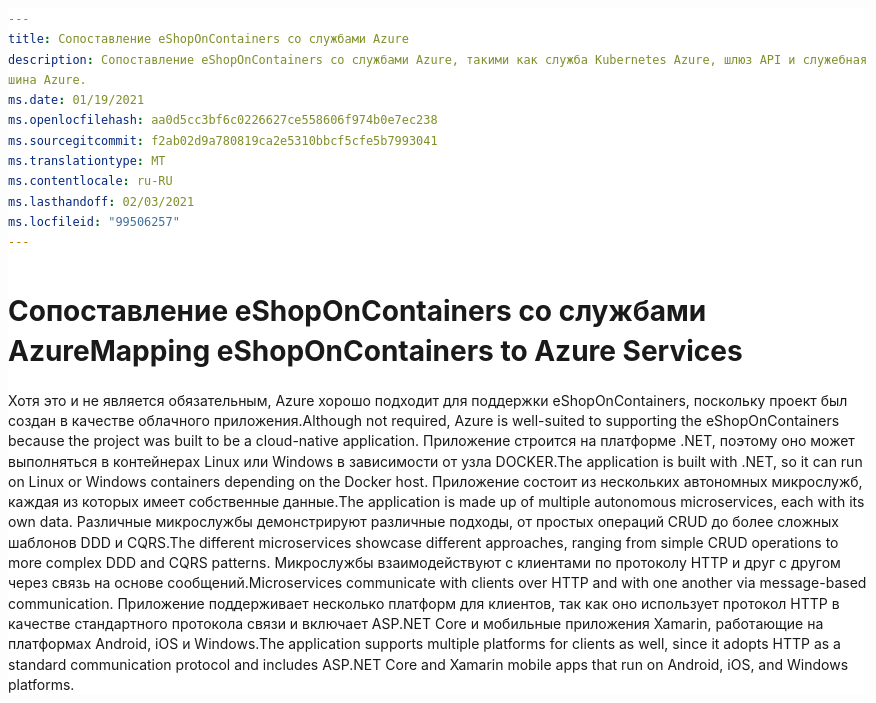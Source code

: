 ```yaml
---
title: Сопоставление eShopOnContainers со службами Azure
description: Сопоставление eShopOnContainers со службами Azure, такими как служба Kubernetes Azure, шлюз API и служебная шина Azure.
ms.date: 01/19/2021
ms.openlocfilehash: aa0d5cc3bf6c0226627ce558606f974b0e7ec238
ms.sourcegitcommit: f2ab02d9a780819ca2e5310bbcf5cfe5b7993041
ms.translationtype: MT
ms.contentlocale: ru-RU
ms.lasthandoff: 02/03/2021
ms.locfileid: "99506257"
---
```

# <a name="mapping-eshoponcontainers-to-azure-services"></a><span data-ttu-id="5a2bc-103">Сопоставление eShopOnContainers со службами Azure</span><span class="sxs-lookup"><span data-stu-id="5a2bc-103">Mapping eShopOnContainers to Azure Services</span></span>

<span data-ttu-id="5a2bc-104">Хотя это и не является обязательным, Azure хорошо подходит для поддержки eShopOnContainers, поскольку проект был создан в качестве облачного приложения.</span><span class="sxs-lookup"><span data-stu-id="5a2bc-104">Although not required, Azure is well-suited to supporting the eShopOnContainers because the project was built to be a cloud-native application.</span></span> <span data-ttu-id="5a2bc-105">Приложение строится на платформе .NET, поэтому оно может выполняться в контейнерах Linux или Windows в зависимости от узла DOCKER.</span><span class="sxs-lookup"><span data-stu-id="5a2bc-105">The application is built with .NET, so it can run on Linux or Windows containers depending on the Docker host.</span></span> <span data-ttu-id="5a2bc-106">Приложение состоит из нескольких автономных микрослужб, каждая из которых имеет собственные данные.</span><span class="sxs-lookup"><span data-stu-id="5a2bc-106">The application is made up of multiple autonomous microservices, each with its own data.</span></span> <span data-ttu-id="5a2bc-107">Различные микрослужбы демонстрируют различные подходы, от простых операций CRUD до более сложных шаблонов DDD и CQRS.</span><span class="sxs-lookup"><span data-stu-id="5a2bc-107">The different microservices showcase different approaches, ranging from simple CRUD operations to more complex DDD and CQRS patterns.</span></span> <span data-ttu-id="5a2bc-108">Микрослужбы взаимодействуют с клиентами по протоколу HTTP и друг с другом через связь на основе сообщений.</span><span class="sxs-lookup"><span data-stu-id="5a2bc-108">Microservices communicate with clients over HTTP and with one another via message-based communication.</span></span> <span data-ttu-id="5a2bc-109">Приложение поддерживает несколько платформ для клиентов, так как оно использует протокол HTTP в качестве стандартного протокола связи и включает ASP.NET Core и мобильные приложения Xamarin, работающие на платформах Android, iOS и Windows.</span><span class="sxs-lookup"><span data-stu-id="5a2bc-109">The application supports multiple platforms for clients as well, since it adopts HTTP as a standard communication protocol and includes ASP.NET Core and Xamarin mobile apps that run on Android, iOS, and Windows platforms.</span></span>
